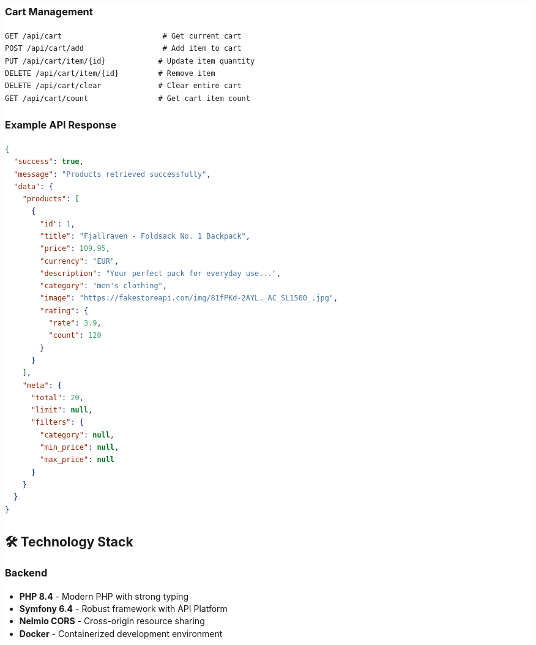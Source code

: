 ### Cart Management
```http
GET /api/cart                       # Get current cart
POST /api/cart/add                  # Add item to cart
PUT /api/cart/item/{id}            # Update item quantity
DELETE /api/cart/item/{id}         # Remove item
DELETE /api/cart/clear             # Clear entire cart
GET /api/cart/count                # Get cart item count
```

### Example API Response
```json
{
  "success": true,
  "message": "Products retrieved successfully",
  "data": {
    "products": [
      {
        "id": 1,
        "title": "Fjallraven - Foldsack No. 1 Backpack",
        "price": 109.95,
        "currency": "EUR",
        "description": "Your perfect pack for everyday use...",
        "category": "men's clothing",
        "image": "https://fakestoreapi.com/img/81fPKd-2AYL._AC_SL1500_.jpg",
        "rating": {
          "rate": 3.9,
          "count": 120
        }
      }
    ],
    "meta": {
      "total": 20,
      "limit": null,
      "filters": {
        "category": null,
        "min_price": null,
        "max_price": null
      }
    }
  }
}
```

## 🛠️ Technology Stack

### Backend
- **PHP 8.4** - Modern PHP with strong typing
- **Symfony 6.4** - Robust framework with API Platform
- **Nelmio CORS** - Cross-origin resource sharing
- **Docker** - Containerized development environment
